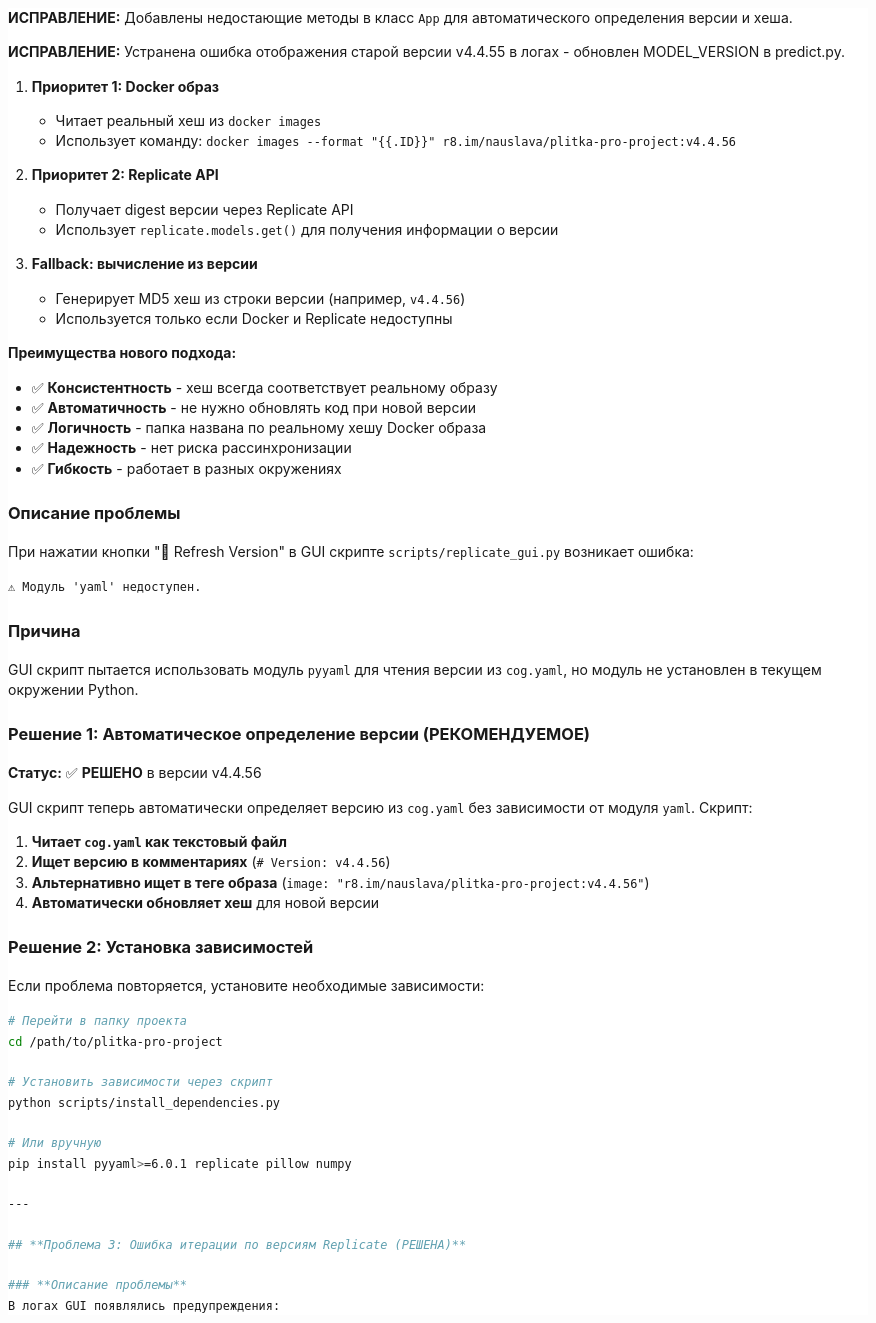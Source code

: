 **ИСПРАВЛЕНИЕ:** Добавлены недостающие методы в класс `App` для автоматического определения версии и хеша.

**ИСПРАВЛЕНИЕ:** Устранена ошибка отображения старой версии v4.4.55 в логах - обновлен MODEL_VERSION в predict.py.

1. **Приоритет 1: Docker образ**
   - Читает реальный хеш из `docker images`
   - Использует команду: `docker images --format "{{.ID}}" r8.im/nauslava/plitka-pro-project:v4.4.56`

2. **Приоритет 2: Replicate API**
   - Получает digest версии через Replicate API
   - Использует `replicate.models.get()` для получения информации о версии

3. **Fallback: вычисление из версии**
   - Генерирует MD5 хеш из строки версии (например, `v4.4.56`)
   - Используется только если Docker и Replicate недоступны

**Преимущества нового подхода:**
- ✅ **Консистентность** - хеш всегда соответствует реальному образу
- ✅ **Автоматичность** - не нужно обновлять код при новой версии
- ✅ **Логичность** - папка названа по реальному хешу Docker образа
- ✅ **Надежность** - нет риска рассинхронизации
- ✅ **Гибкость** - работает в разных окружениях

### **Описание проблемы**
При нажатии кнопки "🔄 Refresh Version" в GUI скрипте `scripts/replicate_gui.py` возникает ошибка:
```
⚠️ Модуль 'yaml' недоступен.
```

### **Причина**
GUI скрипт пытается использовать модуль `pyyaml` для чтения версии из `cog.yaml`, но модуль не установлен в текущем окружении Python.

### **Решение 1: Автоматическое определение версии (РЕКОМЕНДУЕМОЕ)**

**Статус:** ✅ **РЕШЕНО** в версии v4.4.56

GUI скрипт теперь автоматически определяет версию из `cog.yaml` без зависимости от модуля `yaml`. Скрипт:

1. **Читает `cog.yaml` как текстовый файл**
2. **Ищет версию в комментариях** (`# Version: v4.4.56`)
3. **Альтернативно ищет в теге образа** (`image: "r8.im/nauslava/plitka-pro-project:v4.4.56"`)
4. **Автоматически обновляет хеш** для новой версии

### **Решение 2: Установка зависимостей**

Если проблема повторяется, установите необходимые зависимости:

```bash
# Перейти в папку проекта
cd /path/to/plitka-pro-project

# Установить зависимости через скрипт
python scripts/install_dependencies.py

# Или вручную
pip install pyyaml>=6.0.1 replicate pillow numpy

---

## **Проблема 3: Ошибка итерации по версиям Replicate (РЕШЕНА)**

### **Описание проблемы**
В логах GUI появлялись предупреждения:
```